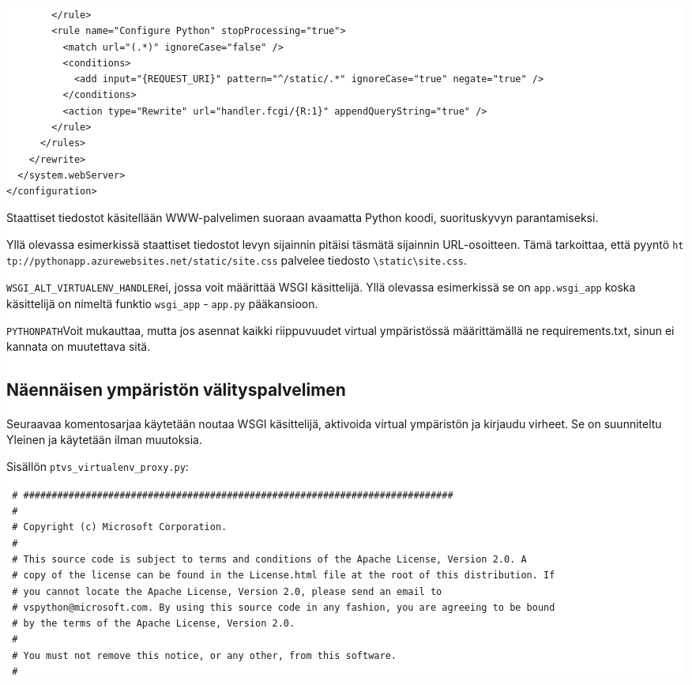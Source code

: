             </rule>
            <rule name="Configure Python" stopProcessing="true">
              <match url="(.*)" ignoreCase="false" />
              <conditions>
                <add input="{REQUEST_URI}" pattern="^/static/.*" ignoreCase="true" negate="true" />
              </conditions>
              <action type="Rewrite" url="handler.fcgi/{R:1}" appendQueryString="true" />
            </rule>
          </rules>
        </rewrite>
      </system.webServer>
    </configuration>


Staattiset tiedostot käsitellään WWW-palvelimen suoraan avaamatta Python koodi, suorituskyvyn parantamiseksi.

Yllä olevassa esimerkissä staattiset tiedostot levyn sijainnin pitäisi täsmätä sijainnin URL-osoitteen. Tämä tarkoittaa, että pyyntö `http://pythonapp.azurewebsites.net/static/site.css` palvelee tiedosto `\static\site.css`.

`WSGI_ALT_VIRTUALENV_HANDLER`ei, jossa voit määrittää WSGI käsittelijä. Yllä olevassa esimerkissä se on `app.wsgi_app` koska käsittelijä on nimeltä funktio `wsgi_app` - `app.py` pääkansioon.

`PYTHONPATH`Voit mukauttaa, mutta jos asennat kaikki riippuvuudet virtual ympäristössä määrittämällä ne requirements.txt, sinun ei kannata on muutettava sitä.


## <a name="virtual-environment-proxy"></a>Näennäisen ympäristön välityspalvelimen

Seuraavaa komentosarjaa käytetään noutaa WSGI käsittelijä, aktivoida virtual ympäristön ja kirjaudu virheet. Se on suunniteltu Yleinen ja käytetään ilman muutoksia.

Sisällön `ptvs_virtualenv_proxy.py`:

     # ############################################################################
     #
     # Copyright (c) Microsoft Corporation. 
     #
     # This source code is subject to terms and conditions of the Apache License, Version 2.0. A 
     # copy of the license can be found in the License.html file at the root of this distribution. If 
     # you cannot locate the Apache License, Version 2.0, please send an email to 
     # vspython@microsoft.com. By using this source code in any fashion, you are agreeing to be bound 
     # by the terms of the Apache License, Version 2.0.
     #
     # You must not remove this notice, or any other, from this software.
     #